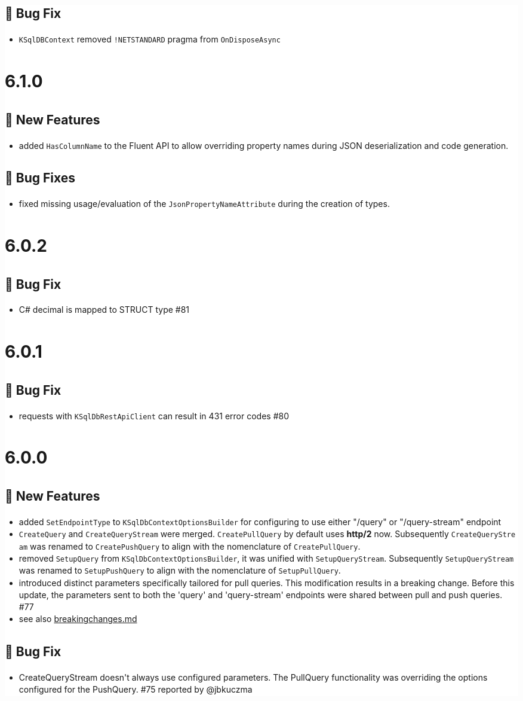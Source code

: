 ## 🐛 Bug Fix
- `KSqlDBContext` removed `!NETSTANDARD` pragma from `OnDisposeAsync`

# 6.1.0

## 🚀 New Features
- added `HasColumnName` to the Fluent API to allow overriding property names during JSON deserialization and code generation.

## 🐛 Bug Fixes
- fixed missing usage/evaluation of the `JsonPropertyNameAttribute` during the creation of types.

# 6.0.2

## 🐛 Bug Fix
- C# decimal is mapped to STRUCT type #81

# 6.0.1

## 🐛 Bug Fix
- requests with `KSqlDbRestApiClient` can result in 431 error codes #80

# 6.0.0

## 🚀 New Features

- added `SetEndpointType` to `KSqlDbContextOptionsBuilder` for configuring to use either "/query" or "/query-stream" endpoint
- `CreateQuery` and `CreateQueryStream` were merged. `CreatePullQuery` by default uses **http/2** now.  Subsequently `CreateQueryStream` was renamed to `CreatePushQuery` to align with the nomenclature of `CreatePullQuery`.
- removed `SetupQuery` from `KSqlDbContextOptionsBuilder`, it was unified with `SetupQueryStream`. Subsequently `SetupQueryStream` was renamed to `SetupPushQuery` to align with the nomenclature of `SetupPullQuery`.
- introduced distinct parameters specifically tailored for pull queries. This modification results in a breaking change. Before this update, the parameters sent to both the 'query' and 'query-stream' endpoints were shared between pull and push queries. #77
- see also [breakingchanges.md](https://github.com/tomasfabian/ksqlDB.RestApi.Client-DotNet/blob/main/docs/breaking_changes.md#v600)

## 🐛 Bug Fix
- CreateQueryStream doesn't always use configured parameters. The PullQuery functionality was overriding the options configured for the PushQuery. #75 reported by @jbkuczma 
